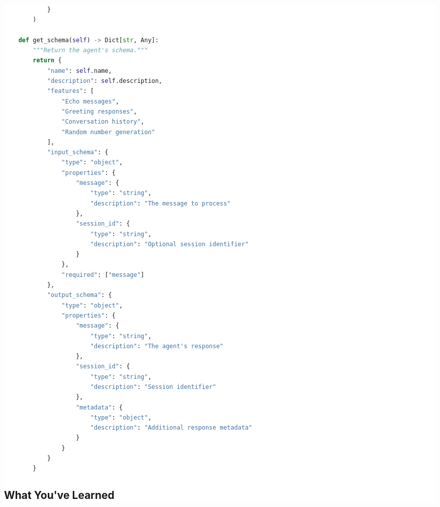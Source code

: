 ```python
            }
        )
    
    def get_schema(self) -> Dict[str, Any]:
        """Return the agent's schema."""
        return {
            "name": self.name,
            "description": self.description,
            "features": [
                "Echo messages",
                "Greeting responses",
                "Conversation history",
                "Random number generation"
            ],
            "input_schema": {
                "type": "object",
                "properties": {
                    "message": {
                        "type": "string",
                        "description": "The message to process"
                    },
                    "session_id": {
                        "type": "string",
                        "description": "Optional session identifier"
                    }
                },
                "required": ["message"]
            },
            "output_schema": {
                "type": "object",
                "properties": {
                    "message": {
                        "type": "string",
                        "description": "The agent's response"
                    },
                    "session_id": {
                        "type": "string",
                        "description": "Session identifier"
                    },
                    "metadata": {
                        "type": "object",
                        "description": "Additional response metadata"
                    }
                }
            }
        }
```

## What You've Learned
